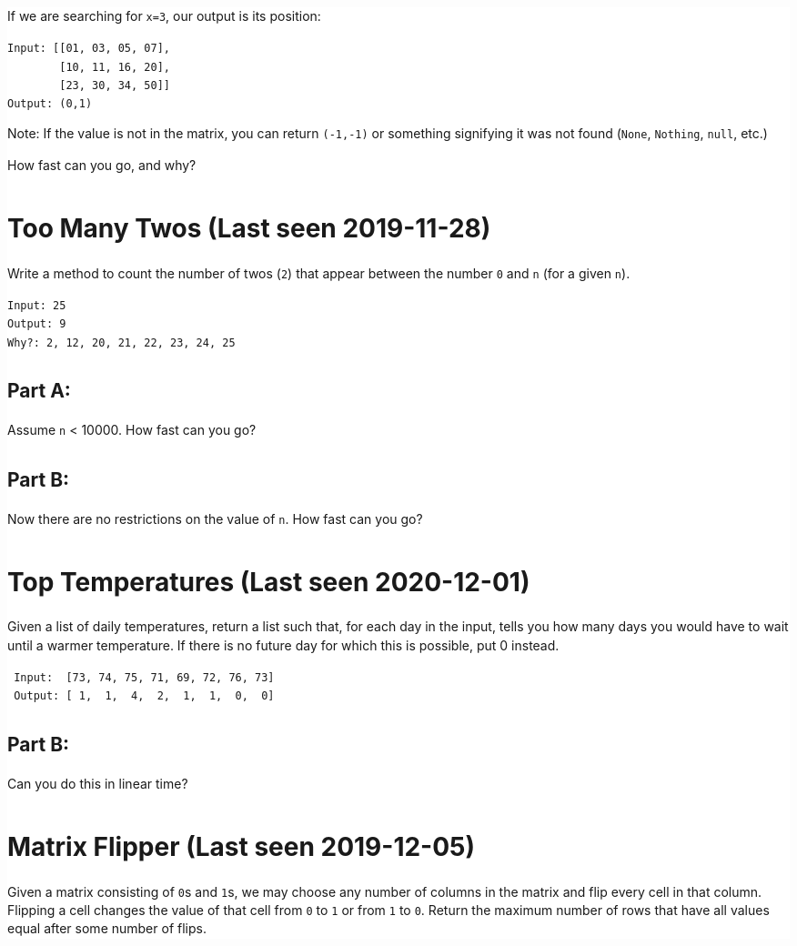 If we are searching for `x=3`, our output is its position:

    Input: [[01, 03, 05, 07],
            [10, 11, 16, 20],
            [23, 30, 34, 50]]
    Output: (0,1)

Note: If the value is not in the matrix, you can return `(-1,-1)` or something
signifying it was not found (`None`, `Nothing`, `null`, etc.)

How fast can you go, and why?


# Too Many Twos (Last seen 2019-11-28)

Write a method to count the number of twos (`2`) that appear between the number
`0` and `n` (for a given `n`).

    Input: 25
    Output: 9
    Why?: 2, 12, 20, 21, 22, 23, 24, 25

## Part A:

Assume `n` < 10000. How fast can you go?

## Part B:

Now there are no restrictions on the value of `n`. How fast can you go?


# Top Temperatures (Last seen 2020-12-01)

Given a list of daily temperatures, return a list such that, for each day in the
input, tells you how many days you would have to wait until a warmer
temperature. If there is no future day for which this is possible, put 0
instead.

     Input:  [73, 74, 75, 71, 69, 72, 76, 73]
     Output: [ 1,  1,  4,  2,  1,  1,  0,  0]

## Part B:

Can you do this in linear time?


# Matrix Flipper (Last seen 2019-12-05)

Given a matrix consisting of `0`s and `1`s, we may choose any number of columns
in the matrix and flip every cell in that column. Flipping a cell changes the
value of that cell from `0` to `1` or from `1` to `0`. Return the maximum number
of rows that have all values equal after some number of flips.
